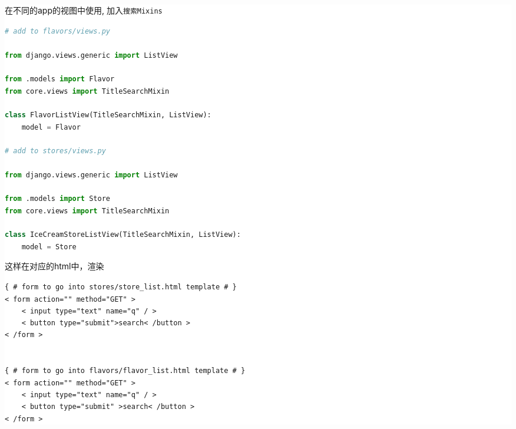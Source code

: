 
在不同的app的视图中使用, 加入`搜索Mixins`

```python
# add to flavors/views.py

from django.views.generic import ListView

from .models import Flavor
from core.views import TitleSearchMixin

class FlavorListView(TitleSearchMixin, ListView):
    model = Flavor

# add to stores/views.py

from django.views.generic import ListView

from .models import Store
from core.views import TitleSearchMixin

class IceCreamStoreListView(TitleSearchMixin, ListView):
    model = Store

```

这样在对应的html中，渲染


    { # form to go into stores/store_list.html template # }
    < form action="" method="GET" >
        < input type="text" name="q" / >
        < button type="submit">search< /button >
    < /form >

    
    { # form to go into flavors/flavor_list.html template # }
    < form action="" method="GET" >
        < input type="text" name="q" / >
        < button type="submit" >search< /button >
    < /form >
